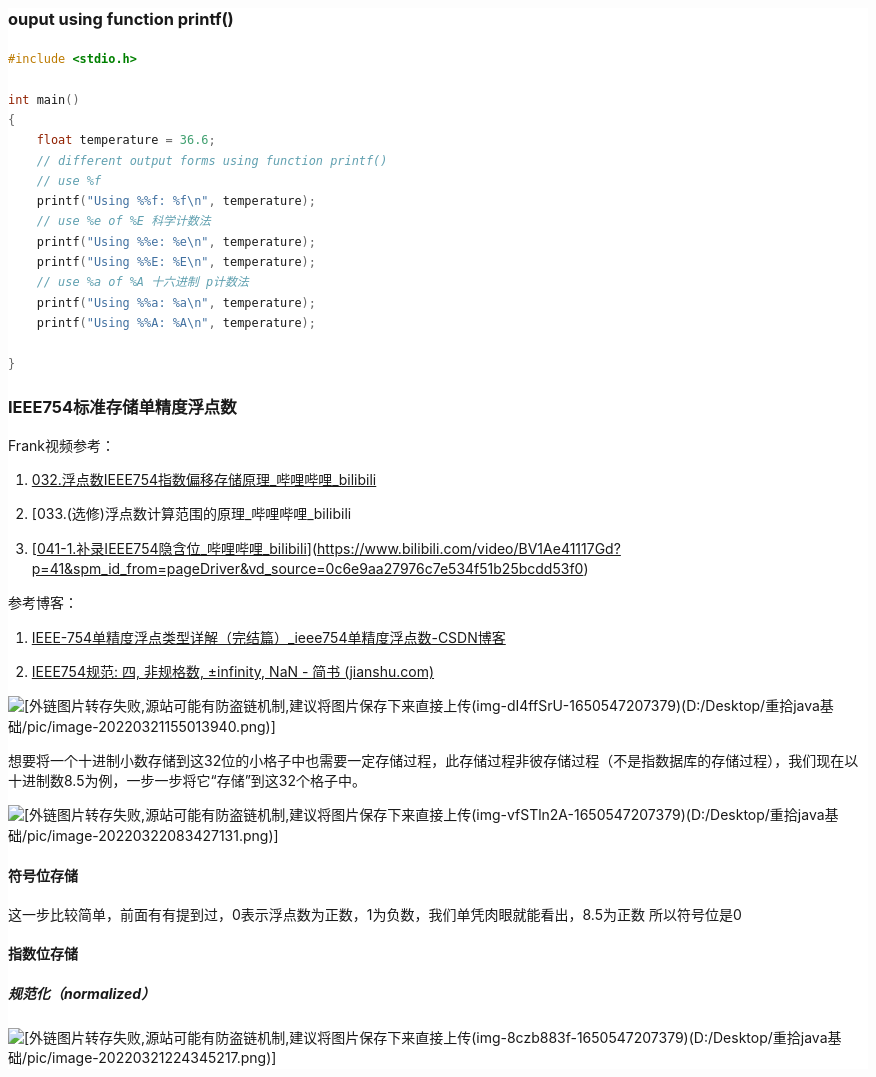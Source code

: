 ### ouput using function printf()

```c
#include <stdio.h>

int main()
{
    float temperature = 36.6;
	// different output forms using function printf()
    // use %f
    printf("Using %%f: %f\n", temperature);
    // use %e of %E 科学计数法
    printf("Using %%e: %e\n", temperature); 
    printf("Using %%E: %E\n", temperature);
    // use %a of %A 十六进制 p计数法
    printf("Using %%a: %a\n", temperature);
    printf("Using %%A: %A\n", temperature);
    
}
```

### IEEE754标准存储单精度浮点数

Frank视频参考：

1. [032.浮点数IEEE754指数偏移存储原理_哔哩哔哩_bilibili](https://www.bilibili.com/video/BV1Ae41117Gd/?p=40)

2. [033.(选修)浮点数计算范围的原理_哔哩哔哩_bilibili
3. [[041-1.补录IEEE754隐含位_哔哩哔哩_bilibili](https://www.bilibili.com/video/BV1Ae41117Gd/?p=49&vd_source=0c6e9aa27976c7e534f51b25bcdd53f0)](https://www.bilibili.com/video/BV1Ae41117Gd?p=41&spm_id_from=pageDriver&vd_source=0c6e9aa27976c7e534f51b25bcdd53f0)

参考博客：

1. [IEEE-754单精度浮点类型详解（完结篇）_ieee754单精度浮点数-CSDN博客](https://blog.csdn.net/weixin_45500205/article/details/124332064)

2. [IEEE754规范: 四, 非规格数, ±infinity, NaN - 简书 (jianshu.com)](https://www.jianshu.com/p/cb377fd1a295)

![[外链图片转存失败,源站可能有防盗链机制,建议将图片保存下来直接上传(img-dI4ffSrU-1650547207379)(D:/Desktop/重拾java基础/pic/image-20220321155013940.png)]](https://img-blog.csdnimg.cn/e4235b4b19d444e9808d8dd8be463930.png)

想要将一个十进制小数存储到这32位的小格子中也需要一定存储过程，此存储过程非彼存储过程（不是指数据库的存储过程），我们现在以十进制数8.5为例，一步一步将它“存储”到这32个格子中。

![[外链图片转存失败,源站可能有防盗链机制,建议将图片保存下来直接上传(img-vfSTln2A-1650547207379)(D:/Desktop/重拾java基础/pic/image-20220322083427131.png)]](https://img-blog.csdnimg.cn/4ab3ae6c5d6a41cfb7eaebfc3d1ab92f.png)

#### 符号位存储

 这一步比较简单，前面有有提到过，0表示浮点数为正数，1为负数，我们单凭肉眼就能看出，8.5为正数 所以符号位是0

#### 指数位存储

##### 规范化（normalized）

![[外链图片转存失败,源站可能有防盗链机制,建议将图片保存下来直接上传(img-8czb883f-1650547207379)(D:/Desktop/重拾java基础/pic/image-20220321224345217.png)]](https://img-blog.csdnimg.cn/7b2a4190239846feaac2691b36eb29bc.png?x-oss-process=image/watermark,type_d3F5LXplbmhlaQ,shadow_50,text_Q1NETiBAV0VJWUkgb25seV9vbmU=,size_20,color_FFFFFF,t_70,g_se,x_16)
